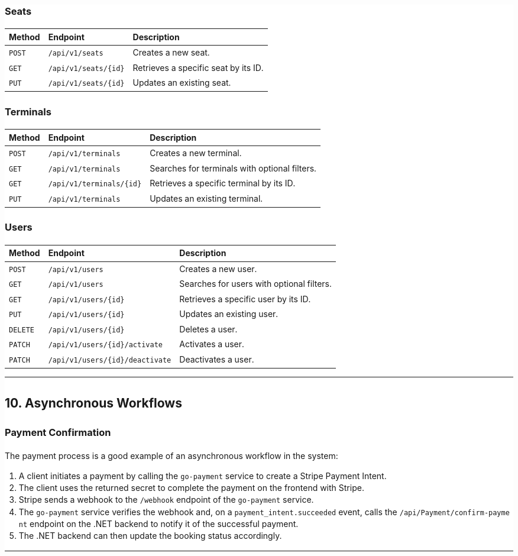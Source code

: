 ### Seats
| Method | Endpoint                                   | Description                                                |
| :----- | :----------------------------------------- | :--------------------------------------------------------- |
| `POST` | `/api/v1/seats`                            | Creates a new seat.                                        |
| `GET`  | `/api/v1/seats/{id}`                       | Retrieves a specific seat by its ID.                       |
| `PUT`  | `/api/v1/seats/{id}`                       | Updates an existing seat.                                  |

### Terminals
| Method | Endpoint                                   | Description                                                |
| :----- | :----------------------------------------- | :--------------------------------------------------------- |
| `POST` | `/api/v1/terminals`                        | Creates a new terminal.                                    |
| `GET`  | `/api/v1/terminals`                        | Searches for terminals with optional filters.              |
| `GET`  | `/api/v1/terminals/{id}`                   | Retrieves a specific terminal by its ID.                   |
| `PUT`  | `/api/v1/terminals`                        | Updates an existing terminal.                              |

### Users
| Method | Endpoint                                   | Description                                                |
| :----- | :----------------------------------------- | :--------------------------------------------------------- |
| `POST` | `/api/v1/users`                            | Creates a new user.                                        |
| `GET`  | `/api/v1/users`                            | Searches for users with optional filters.                  |
| `GET`  | `/api/v1/users/{id}`                       | Retrieves a specific user by its ID.                       |
| `PUT`  | `/api/v1/users/{id}`                       | Updates an existing user.                                  |
| `DELETE`| `/api/v1/users/{id}`                      | Deletes a user.                                            |
| `PATCH`| `/api/v1/users/{id}/activate`              | Activates a user.                                          |
| `PATCH`| `/api/v1/users/{id}/deactivate`            | Deactivates a user.                                        |

---

## 10. Asynchronous Workflows

### Payment Confirmation

The payment process is a good example of an asynchronous workflow in the system:
1.  A client initiates a payment by calling the `go-payment` service to create a Stripe Payment Intent.
2.  The client uses the returned secret to complete the payment on the frontend with Stripe.
3.  Stripe sends a webhook to the `/webhook` endpoint of the `go-payment` service.
4.  The `go-payment` service verifies the webhook and, on a `payment_intent.succeeded` event, calls the `/api/Payment/confirm-payment` endpoint on the .NET backend to notify it of the successful payment.
5.  The .NET backend can then update the booking status accordingly.

---